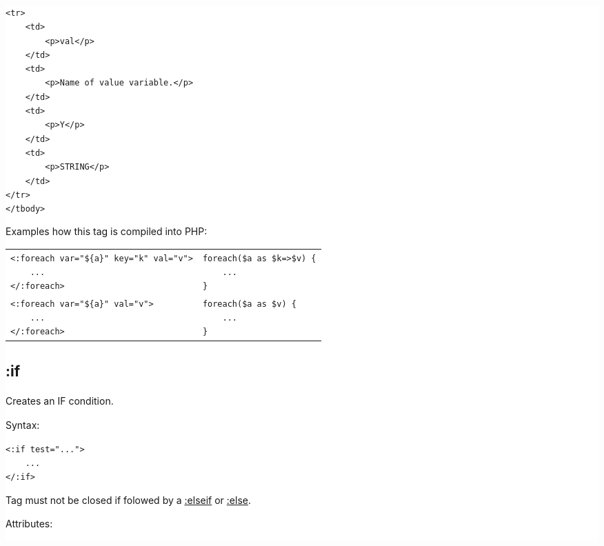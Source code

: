     <tr>
        <td>
            <p>val</p>
        </td>
        <td>
            <p>Name of value variable.</p>
        </td>
        <td>
            <p>Y</p>
        </td>
        <td>
            <p>STRING</p>
        </td>
    </tr>
    </tbody>
</table>
<p>Examples how this tag is compiled into PHP:</p>
<table class="compilation">
    <tbody>
    <tr>
        <td>
            <code class="html">&lt;:foreach var="${a}" key="k" val="v"&gt;
    ...
&lt;/:foreach&gt;</code>
        </td>
        <td>
            <code class="php">foreach($a as $k=&gt;$v) {
    ...
}</code>
        </td>
    </tr>
    <tr>
        <td>
            <code class="html">&lt;:foreach var="${a}" val="v"&gt;
    ...
&lt;/:foreach&gt;</code>
        </td>
        <td>
            <code class="php">foreach($a as $v) {
    ...
}</code>
        </td>
    </tr>
    </tbody>
</table>

<h2 id=":if"  class="tag">:if</h2>
<p>Creates an IF condition.</p>
<p>Syntax:</p>
<code class="html">&lt;:if test="..."&gt;
    ...
&lt;/:if&gt;</code>
<p class="highlighted">Tag must not be closed if folowed by a <a href="#:elseif">:elseif</a> or <a href="#:else">:else</a>.</p>
<p>Attributes:</p>
<table>
    <thead>
